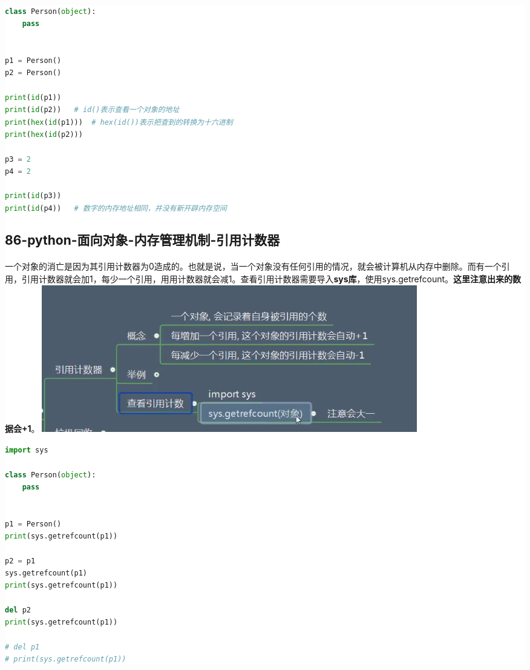 ```python
class Person(object):
    pass


p1 = Person()
p2 = Person()

print(id(p1))
print(id(p2))   # id()表示查看一个对象的地址
print(hex(id(p1)))  # hex(id())表示把查到的转换为十六进制
print(hex(id(p2)))

p3 = 2
p4 = 2

print(id(p3))
print(id(p4))   # 数字的内存地址相同，并没有新开辟内存空间
```

## 86-python-面向对象-内存管理机制-引用计数器
一个对象的消亡是因为其引用计数器为0造成的。也就是说，当一个对象没有任何引用的情况，就会被计算机从内存中删除。而有一个引用，引用计数器就会加1，每少一个引用，用用计数器就会减1。查看引用计数器需要导入**sys库**，使用sys.getrefcount。**这里注意出来的数据会+1**。
![](2021-03-06-13-38-58.png)

```python
import sys

class Person(object):
    pass


p1 = Person()
print(sys.getrefcount(p1))

p2 = p1
sys.getrefcount(p1)
print(sys.getrefcount(p1))

del p2
print(sys.getrefcount(p1))

# del p1
# print(sys.getrefcount(p1))
```